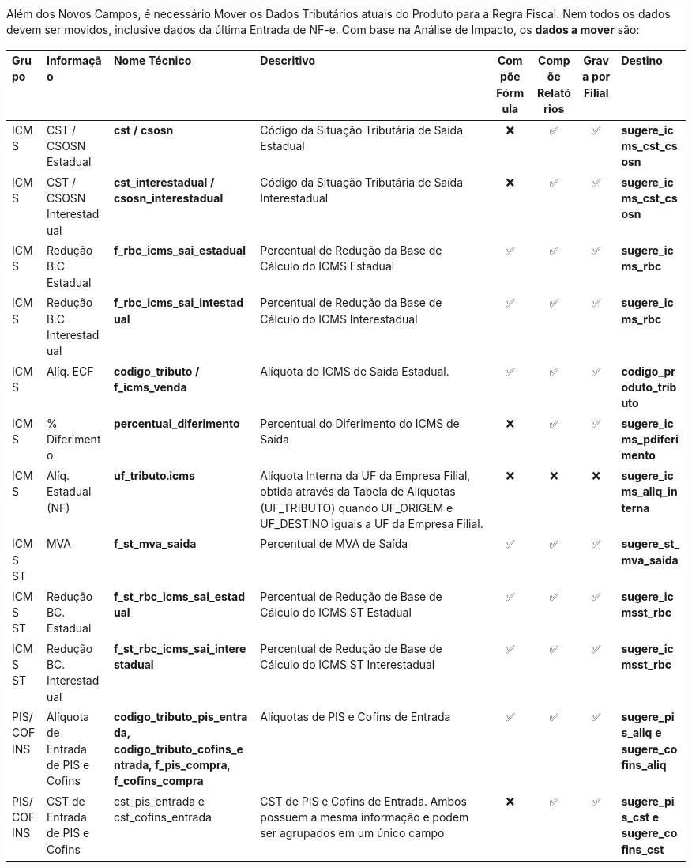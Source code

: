 Além dos Novos Campos, é necessário Mover os Dados Tributários atuais do Produto para a Regra Fiscal. Nem todos os dados devem ser movidos, inclusive dados da última Entrada de NF-e. Com base na Análise de Impacto, os **dados a mover** são:

| Grupo      | Informação                          | Nome Técnico                                                                                 | Descritivo                                                                                                                                                |   Compõe Fórmula   | Compõe Relatórios  |  Grava por Filial  | Destino                                  |
| :--------- | :---------------------------------- | :------------------------------------------------------------------------------------------- | :-------------------------------------------------------------------------------------------------------------------------------------------------------- | :----------------: | :----------------: | :----------------: | :--------------------------------------- |
| ICMS       | CST / CSOSN Estadual                | **cst / csosn**                                                                              | Código da Situação Tributária de Saída Estadual                                                                                                           |        :x:         | :white_check_mark: | :white_check_mark: | **sugere_icms_cst_csosn**                |
| ICMS       | CST / CSOSN Interestadual           | **cst_interestadual / csosn_interestadual**                                                  | Código da Situação Tributária de Saída Interestadual                                                                                                      |        :x:         | :white_check_mark: | :white_check_mark: | **sugere_icms_cst_csosn**                |
| ICMS       | Redução B.C Estadual                | **f_rbc_icms_sai_estadual**                                                                  | Percentual de Redução da Base de Cálculo do ICMS Estadual                                                                                                 | :white_check_mark: | :white_check_mark: | :white_check_mark: | **sugere_icms_rbc**                      |
| ICMS       | Redução B.C Interestadual           | **f_rbc_icms_sai_intestadual**                                                               | Percentual de Redução da Base de Cálculo do ICMS Interestadual                                                                                            | :white_check_mark: | :white_check_mark: | :white_check_mark: | **sugere_icms_rbc**                      |
| ICMS       | Alíq. ECF                           | **codigo_tributo / f_icms_venda**                                                            | Alíquota do ICMS de Saída Estadual.                                                                                                                       | :white_check_mark: | :white_check_mark: | :white_check_mark: | **codigo_produto_tributo**               |
| ICMS       | % Diferimento                       | **percentual_diferimento**                                                                   | Percentual do Diferimento do ICMS de Saída                                                                                                                |        :x:         | :white_check_mark: | :white_check_mark: | **sugere_icms_pdiferimento**             |
| ICMS       | Alíq. Estadual (NF)                 | **uf_tributo.icms**                                                                          | Alíquota Interna da UF da Empresa Filial, obtida através da Tabela de Alíquotas (UF_TRIBUTO) quando UF_ORIGEM e UF_DESTINO iguais a UF da Empresa Filial. |        :x:         |        :x:         |        :x:         | **sugere_icms_aliq_interna**             |
| ICMS ST    | MVA                                 | **f_st_mva_saida**                                                                           | Percentual de MVA de Saída                                                                                                                                | :white_check_mark: | :white_check_mark: | :white_check_mark: | **sugere_st_mva_saida**                  |
| ICMS ST    | Redução BC. Estadual                | **f_st_rbc_icms_sai_estadual**                                                               | Percentual de Redução de Base de Cálculo do ICMS ST Estadual                                                                                              | :white_check_mark: | :white_check_mark: | :white_check_mark: | **sugere_icmsst_rbc**                    |
| ICMS ST    | Redução BC. Interestadual           | **f_st_rbc_icms_sai_interestadual**                                                          | Percentual de Redução de Base de Cálculo do ICMS ST Interestadual                                                                                         | :white_check_mark: | :white_check_mark: | :white_check_mark: | **sugere_icmsst_rbc**                    |
| PIS/COFINS | Alíquota de Entrada de PIS e Cofins | **codigo_tributo_pis_entrada, codigo_tributo_cofins_entrada, f_pis_compra, f_cofins_compra** | Alíquotas de PIS e Cofins de Entrada                                                                                                                      | :white_check_mark: | :white_check_mark: | :white_check_mark: | **sugere_pis_aliq e sugere_cofins_aliq** |
| PIS/COFINS | CST de Entrada de PIS e Cofins      | cst_pis_entrada e cst_cofins_entrada                                                         | CST de PIS e Cofins de Entrada. Ambos possuem a mesma informação e podem ser agrupados em um único campo                                                  |        :x:         | :white_check_mark: | :white_check_mark: | **sugere_pis_cst e sugere_cofins_cst**   |